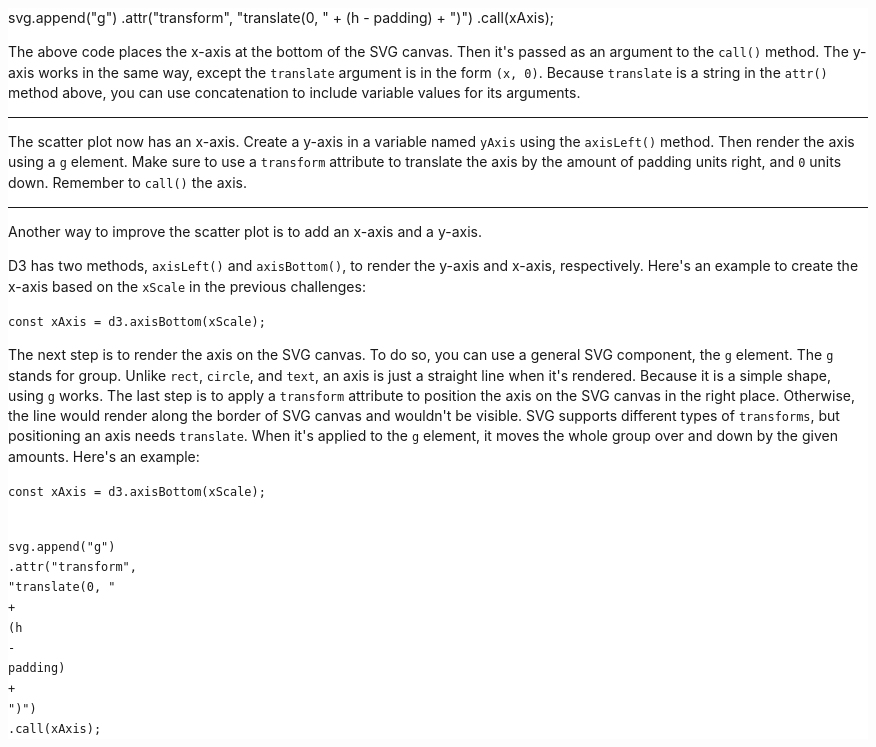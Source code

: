svg<span class="token punctuation">.</span><span class="token function">append</span><span class="token punctuation">(</span><span class="token string">"g"</span><span class="token punctuation">)</span>
   <span class="token punctuation">.</span><span class="token function">attr</span><span class="token punctuation">(</span><span class="token string">"transform"</span><span class="token punctuation">,</span> <span class="token string">"translate(0, "</span> <span class="token operator">+</span> <span class="token punctuation">(</span>h <span class="token operator">-</span> padding<span class="token punctuation">)</span> <span class="token operator">+</span> <span class="token string">")"</span><span class="token punctuation">)</span>
   <span class="token punctuation">.</span><span class="token function">call</span><span class="token punctuation">(</span>xAxis<span class="token punctuation">)</span><span class="token punctuation">;</span>
</code></pre>
<p>The above code places the x-axis at the bottom of the SVG canvas. Then it's passed as an argument to the <code>call()</code> method. The y-axis works in the same way, except the <code>translate</code> argument is in the form <code>(x, 0)</code>. Because <code>translate</code> is a string in the <code>attr()</code> method above, you can use concatenation to include variable values for its arguments.</p>
</section></div><hr/><div><section id="instructions">
<p>The scatter plot now has an x-axis. Create a y-axis in a variable named <code>yAxis</code> using the <code>axisLeft()</code> method. Then render the axis using a <code>g</code> element. Make sure to use a <code>transform</code> attribute to translate the axis by the amount of padding units right, and <code>0</code> units down. Remember to <code>call()</code> the axis.</p>
</section></div><hr/></div><div class="challenge-instructions data-visualization-with-d3"><div><section id="description">
<p>Another way to improve the scatter plot is to add an x-axis and a y-axis.</p>
<p>D3 has two methods, <code>axisLeft()</code> and <code>axisBottom()</code>, to render the y-axis and x-axis, respectively. Here's an example to create the x-axis based on the <code>xScale</code> in the previous challenges:</p>
<pre class="language-js" tabindex="0"><code class="language-js"><span class="token keyword">const</span> xAxis <span class="token operator">=</span> d3<span class="token punctuation">.</span><span class="token function">axisBottom</span><span class="token punctuation">(</span>xScale<span class="token punctuation">)</span><span class="token punctuation">;</span>
</code></pre>
<p>The next step is to render the axis on the SVG canvas. To do so, you can use a general SVG component, the <code>g</code> element. The <code>g</code> stands for group. Unlike <code>rect</code>, <code>circle</code>, and <code>text</code>, an axis is just a straight line when it's rendered. Because it is a simple shape, using <code>g</code> works. The last step is to apply a <code>transform</code> attribute to position the axis on the SVG canvas in the right place. Otherwise, the line would render along the border of SVG canvas and wouldn't be visible. SVG supports different types of <code>transforms</code>, but positioning an axis needs <code>translate</code>. When it's applied to the <code>g</code> element, it moves the whole group over and down by the given amounts. Here's an example:</p>
<pre class="language-js" tabindex="0"><code class="language-js"><span class="token keyword">const</span> xAxis <span class="token operator">=</span> d3<span class="token punctuation">.</span><span class="token function">axisBottom</span><span class="token punctuation">(</span>xScale<span class="token punctuation">)</span><span class="token punctuation">;</span>

svg<span class="token punctuation">.</span><span class="token function">append</span><span class="token punctuation">(</span><span class="token string">"g"</span><span class="token punctuation">)</span>
   <span class="token punctuation">.</span><span class="token function">attr</span><span class="token punctuation">(</span><span class="token string">"transform"</span><span class="token punctuation">,</span> <span class="token string">"translate(0, "</span> <span class="token operator">+</span> <span class="token punctuation">(</span>h <span class="token operator">-</span> padding<span class="token punctuation">)</span> <span class="token operator">+</span> <span class="token string">")"</span><span class="token punctuation">)</span>
   <span class="token punctuation">.</span><span class="token function">call</span><span class="token punctuation">(</span>xAxis<span class="token punctuation">)</span><span class="token punctuation">;</span>
</code></pre>